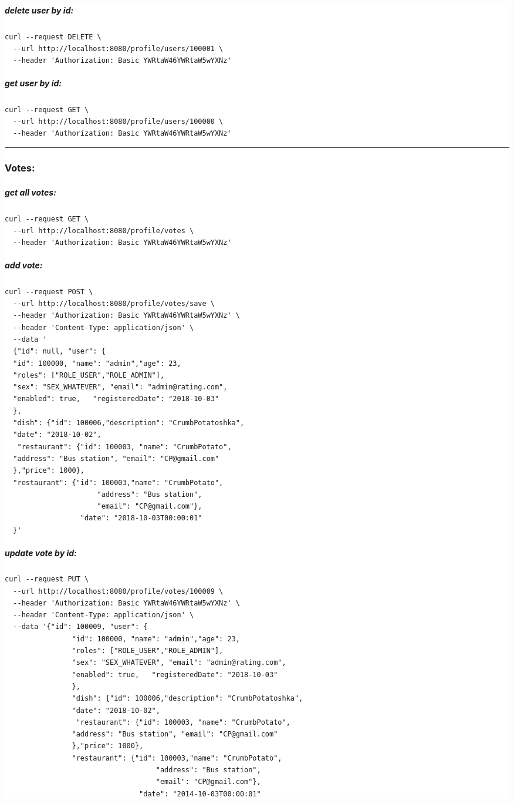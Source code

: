 ##### delete user by id:
    curl --request DELETE \
      --url http://localhost:8080/profile/users/100001 \
      --header 'Authorization: Basic YWRtaW46YWRtaW5wYXNz'

##### get user by id:
    curl --request GET \
      --url http://localhost:8080/profile/users/100000 \
      --header 'Authorization: Basic YWRtaW46YWRtaW5wYXNz'

***



### Votes:

		  
##### get all votes:
    curl --request GET \
      --url http://localhost:8080/profile/votes \
      --header 'Authorization: Basic YWRtaW46YWRtaW5wYXNz'
      
 ##### add vote:
    curl --request POST \
      --url http://localhost:8080/profile/votes/save \
      --header 'Authorization: Basic YWRtaW46YWRtaW5wYXNz' \
      --header 'Content-Type: application/json' \
      --data '
      {"id": null, "user": {
      "id": 100000, "name": "admin","age": 23,
      "roles": ["ROLE_USER","ROLE_ADMIN"],
      "sex": "SEX_WHATEVER", "email": "admin@rating.com",
      "enabled": true,   "registeredDate": "2018-10-03"
      },
      "dish": {"id": 100006,"description": "CrumbPotatoshka",
      "date": "2018-10-02",
       "restaurant": {"id": 100003, "name": "CrumbPotato",
      "address": "Bus station", "email": "CP@gmail.com"
      },"price": 1000},
      "restaurant": {"id": 100003,"name": "CrumbPotato",
                          "address": "Bus station",
                          "email": "CP@gmail.com"},
                      "date": "2018-10-03T00:00:01"
      }'

##### update vote by id:
    curl --request PUT \
      --url http://localhost:8080/profile/votes/100009 \
      --header 'Authorization: Basic YWRtaW46YWRtaW5wYXNz' \
      --header 'Content-Type: application/json' \
      --data '{"id": 100009, "user": {
                    "id": 100000, "name": "admin","age": 23,
                    "roles": ["ROLE_USER","ROLE_ADMIN"],
                    "sex": "SEX_WHATEVER", "email": "admin@rating.com",
                    "enabled": true,   "registeredDate": "2018-10-03"
                    },
                    "dish": {"id": 100006,"description": "CrumbPotatoshka",
                    "date": "2018-10-02",
                     "restaurant": {"id": 100003, "name": "CrumbPotato",
                    "address": "Bus station", "email": "CP@gmail.com"
                    },"price": 1000},
                    "restaurant": {"id": 100003,"name": "CrumbPotato",
                                        "address": "Bus station",
                                        "email": "CP@gmail.com"},
                                    "date": "2014-10-03T00:00:01"